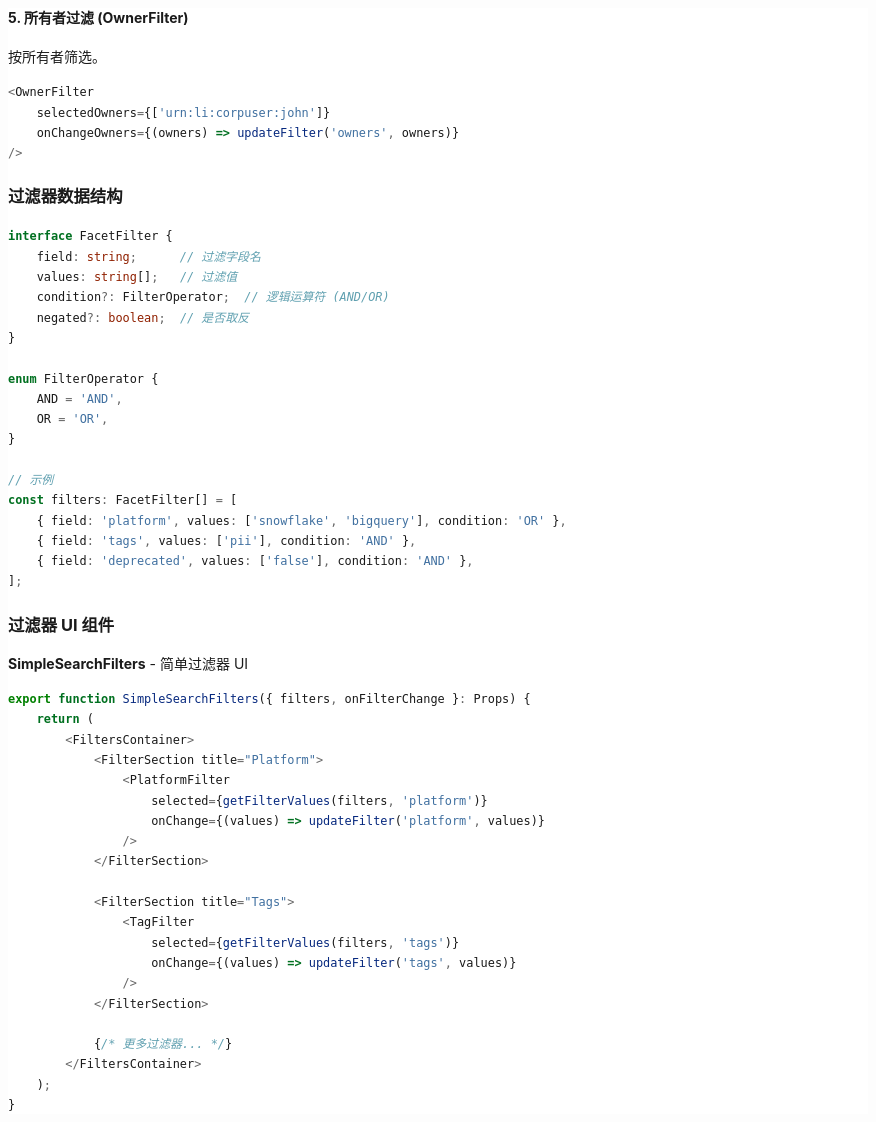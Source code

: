 #### 5. 所有者过滤 (OwnerFilter)

按所有者筛选。

```typescript
<OwnerFilter
    selectedOwners={['urn:li:corpuser:john']}
    onChangeOwners={(owners) => updateFilter('owners', owners)}
/>
```

### 过滤器数据结构

```typescript
interface FacetFilter {
    field: string;      // 过滤字段名
    values: string[];   // 过滤值
    condition?: FilterOperator;  // 逻辑运算符 (AND/OR)
    negated?: boolean;  // 是否取反
}

enum FilterOperator {
    AND = 'AND',
    OR = 'OR',
}

// 示例
const filters: FacetFilter[] = [
    { field: 'platform', values: ['snowflake', 'bigquery'], condition: 'OR' },
    { field: 'tags', values: ['pii'], condition: 'AND' },
    { field: 'deprecated', values: ['false'], condition: 'AND' },
];
```

### 过滤器 UI 组件

**SimpleSearchFilters** - 简单过滤器 UI

```typescript
export function SimpleSearchFilters({ filters, onFilterChange }: Props) {
    return (
        <FiltersContainer>
            <FilterSection title="Platform">
                <PlatformFilter
                    selected={getFilterValues(filters, 'platform')}
                    onChange={(values) => updateFilter('platform', values)}
                />
            </FilterSection>

            <FilterSection title="Tags">
                <TagFilter
                    selected={getFilterValues(filters, 'tags')}
                    onChange={(values) => updateFilter('tags', values)}
                />
            </FilterSection>

            {/* 更多过滤器... */}
        </FiltersContainer>
    );
}
```
